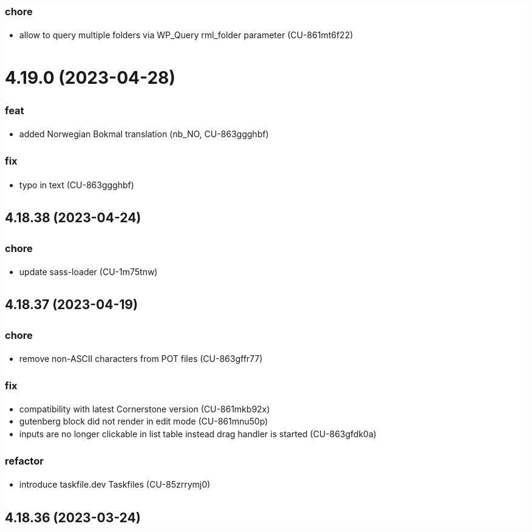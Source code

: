 
### chore

* allow to query multiple folders via WP_Query rml_folder parameter (CU-861mt6f22)





# 4.19.0 (2023-04-28)


### feat

* added Norwegian Bokmal translation (nb_NO, CU-863ggghbf)


### fix

* typo in text (CU-863ggghbf)





## 4.18.38 (2023-04-24)


### chore

* update sass-loader (CU-1m75tnw)





## 4.18.37 (2023-04-19)


### chore

* remove non-ASCII characters from POT files (CU-863gffr77)


### fix

* compatibility with latest Cornerstone version (CU-861mkb92x)
* gutenberg block did not render in edit mode (CU-861mnu50p)
* inputs are no longer clickable in list table instead drag handler is started (CU-863gfdk0a)


### refactor

* introduce taskfile.dev Taskfiles (CU-85zrrymj0)





## 4.18.36 (2023-03-24)
